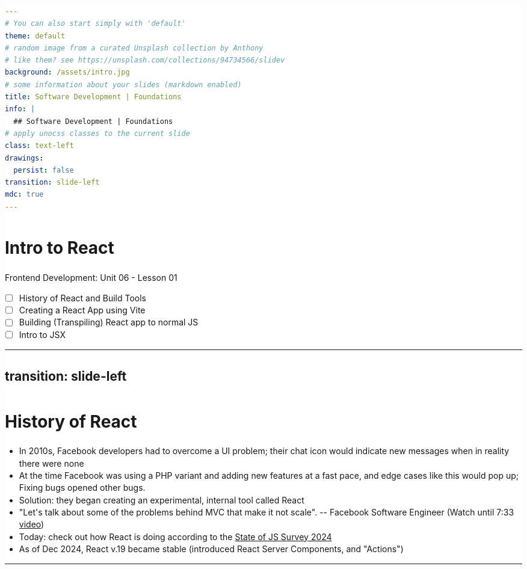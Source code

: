 ```yaml
---
# You can also start simply with 'default'
theme: default
# random image from a curated Unsplash collection by Anthony
# like them? see https://unsplash.com/collections/94734566/slidev
background: /assets/intro.jpg
# some information about your slides (markdown enabled)
title: Software Development | Foundations
info: |
  ## Software Development | Foundations
# apply unocss classes to the current slide
class: text-left
drawings:
  persist: false
transition: slide-left
mdc: true
---
```


# Intro to React
Frontend Development: Unit 06 - Lesson 01

- [ ] History of React and Build Tools
- [ ] Creating a React App using Vite
- [ ] Building (Transpiling) React app to normal JS
- [ ] Intro to JSX

<div class="abs-br m-6 text-xl">
  <a href="https://github.com/slidevjs/slidev" target="_blank" class="slidev-icon-btn">
    <carbon:logo-github />
  </a>
</div>



---
transition: slide-left
---

# History of React

- In 2010s, Facebook developers had to overcome a UI problem; their chat icon would indicate new messages when in reality there were none
- At the time Facebook was using a PHP variant and adding new features at a fast pace, and edge cases like this would pop up; Fixing bugs opened other bugs.
- Solution: they began creating an experimental, internal tool called React
- "Let's talk about some of the problems behind MVC that make it not scale". -- Facebook Software Engineer (Watch until  7:33 [video](https://www.youtube.com/watch?v=8pDqJVdNa44#t=3m31s))
- Today: check out how React is doing according to the [State of JS Survey 2024](https://2024.stateofjs.com/en-US/libraries/#all_tools_experience)
- As of Dec 2024, React v.19 became stable (introduced React Server Components, and "Actions")

---